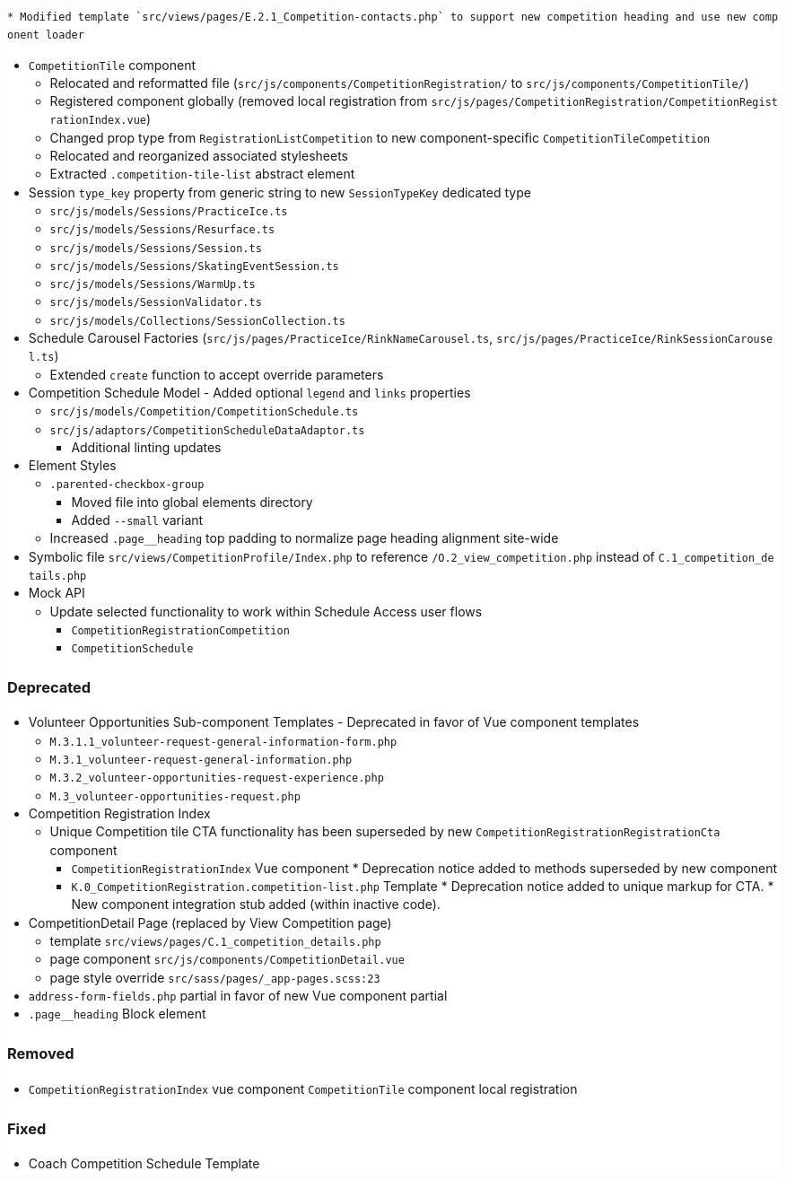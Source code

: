     * Modified template `src/views/pages/E.2.1_Competition-contacts.php` to support new competition heading and use new component loader
* `CompetitionTile` component
    * Relocated and reformatted file (`src/js/components/CompetitionRegistration/` to `src/js/components/CompetitionTile/`)
    * Registered component globally (removed local registration from `src/js/pages/CompetitionRegistration/CompetitionRegistrationIndex.vue`)
    * Changed prop type from `RegistrationListCompetition` to new component-specific `CompetitionTileCompetition`
    * Relocated and reorganized associated stylesheets
    * Extracted `.competition-tile-list` abstract element
* Session `type_key` property from generic string to new `SessionTypeKey` dedicated type
    * `src/js/models/Sessions/PracticeIce.ts`
    * `src/js/models/Sessions/Resurface.ts`
    * `src/js/models/Sessions/Session.ts`
    * `src/js/models/Sessions/SkatingEventSession.ts`
    * `src/js/models/Sessions/WarmUp.ts`
    * `src/js/models/SessionValidator.ts`
    * `src/js/models/Collections/SessionCollection.ts`
* Schedule Carousel Factories (`src/js/pages/PracticeIce/RinkNameCarousel.ts`, `src/js/pages/PracticeIce/RinkSessionCarousel.ts`)
    * Extended `create` function to accept override parameters
* Competition Schedule Model - Added optional `legend` and `links` properties
    * `src/js/models/Competition/CompetitionSchedule.ts`
    * `src/js/adaptors/CompetitionScheduleDataAdaptor.ts`
        * Additional linting updates
* Element Styles
    * `.parented-checkbox-group`
        * Moved file into global elements directory
        * Added `--small` variant
    * Increased `.page__heading` top padding to normalize page heading alignment site-wide
* Symbolic file `src/views/CompetitionProfile/Index.php` to reference `/O.2_view_competition.php` instead of `C.1_competition_details.php`
* Mock API
    * Update selected functionality to work within Schedule Access user flows
        * `CompetitionRegistrationCompetition`
        * `CompetitionSchedule`
### Deprecated
* Volunteer Opportunities Sub-component Templates - Deprecated in favor of Vue component templates
    * `M.3.1.1_volunteer-request-general-information-form.php`
    * `M.3.1_volunteer-request-general-information.php`
    * `M.3.2_volunteer-opportunities-request-experience.php`
    * `M.3_volunteer-opportunities-request.php`
* Competition Registration Index
    * Unique Competition tile CTA functionality has been superseded by new `CompetitionRegistrationRegistrationCta` component
        * `CompetitionRegistrationIndex` Vue component
                * Deprecation notice added to methods superseded by new component
        * `K.0_CompetitionRegistration.competition-list.php` Template
                * Deprecation notice added to unique markup for CTA.
                * New component integration stub added (within inactive code).
* CompetitionDetail Page (replaced by View Competition page)
    * template `src/views/pages/C.1_competition_details.php`
    * page component `src/js/components/CompetitionDetail.vue`
    * page style override `src/sass/pages/_app-pages.scss:23`
* `address-form-fields.php` partial in favor of new Vue component partial
* `.page__heading` Block element
### Removed
* `CompetitionRegistrationIndex` vue component `CompetitionTile` component local registration
### Fixed
* Coach Competition Schedule Template